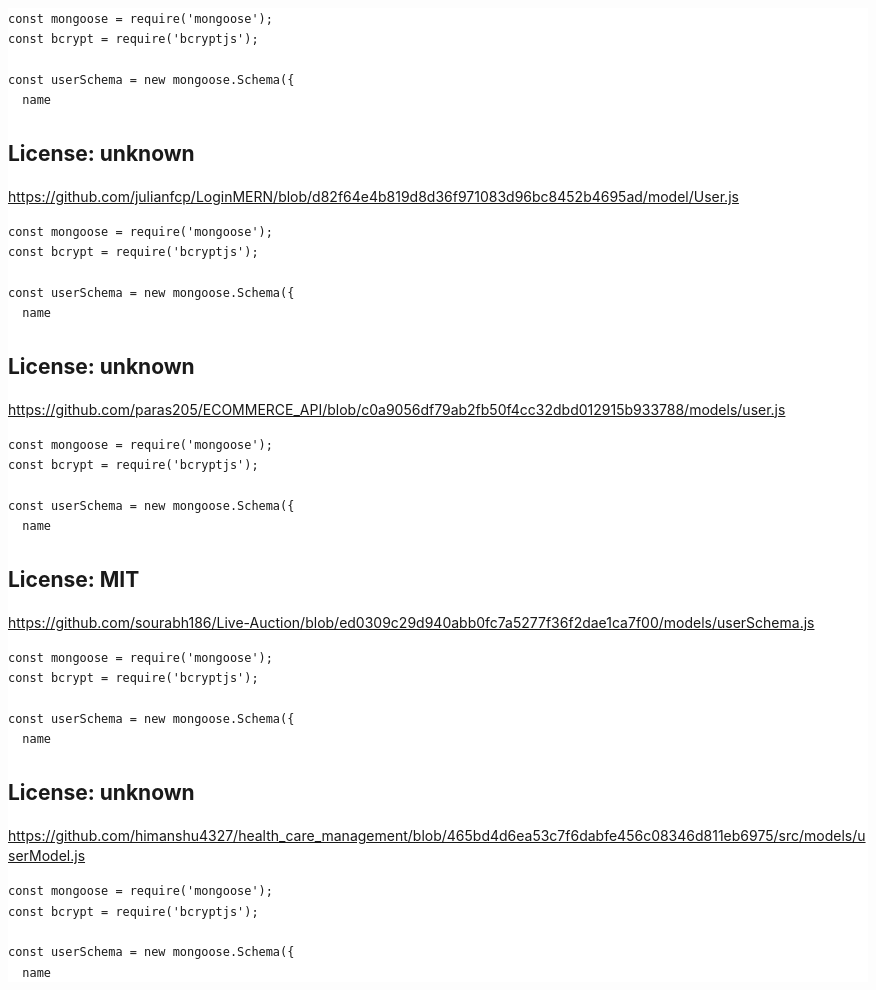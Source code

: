 ```
const mongoose = require('mongoose');
const bcrypt = require('bcryptjs');

const userSchema = new mongoose.Schema({
  name
```


## License: unknown
https://github.com/julianfcp/LoginMERN/blob/d82f64e4b819d8d36f971083d96bc8452b4695ad/model/User.js

```
const mongoose = require('mongoose');
const bcrypt = require('bcryptjs');

const userSchema = new mongoose.Schema({
  name
```


## License: unknown
https://github.com/paras205/ECOMMERCE_API/blob/c0a9056df79ab2fb50f4cc32dbd012915b933788/models/user.js

```
const mongoose = require('mongoose');
const bcrypt = require('bcryptjs');

const userSchema = new mongoose.Schema({
  name
```


## License: MIT
https://github.com/sourabh186/Live-Auction/blob/ed0309c29d940abb0fc7a5277f36f2dae1ca7f00/models/userSchema.js

```
const mongoose = require('mongoose');
const bcrypt = require('bcryptjs');

const userSchema = new mongoose.Schema({
  name
```


## License: unknown
https://github.com/himanshu4327/health_care_management/blob/465bd4d6ea53c7f6dabfe456c08346d811eb6975/src/models/userModel.js

```
const mongoose = require('mongoose');
const bcrypt = require('bcryptjs');

const userSchema = new mongoose.Schema({
  name
```

